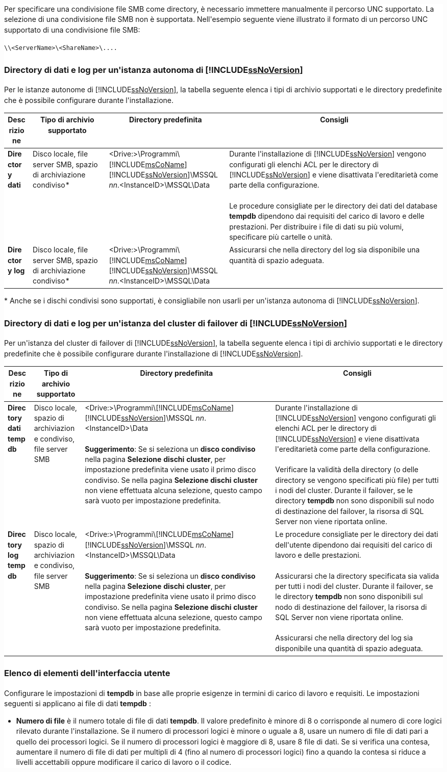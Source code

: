 Per specificare una condivisione file SMB come directory, è necessario immettere manualmente il percorso UNC supportato. La selezione di una condivisione file SMB non è supportata. Nell'esempio seguente viene illustrato il formato di un percorso UNC supportato di una condivisione file SMB:

`\\<ServerName>\<ShareName>\....`
  
### <a name="data-and-log-directories-for-a-standalone-instance-of-ssnoversion"></a>Directory di dati e log per un'istanza autonoma di [!INCLUDE[ssNoVersion](../../includes/ssnoversion-md.md)]

Per le istanze autonome di [!INCLUDE[ssNoVersion](../../includes/ssnoversion-md.md)], la tabella seguente elenca i tipi di archivio supportati e le directory predefinite che è possibile configurare durante l'installazione.  
  
|Descrizione|Tipo di archivio supportato|Directory predefinita|Consigli|  
|-----------------|----------------------------|-----------------------|---------------------|  
|**Directory dati**|Disco locale, file server SMB, spazio di archiviazione condiviso* |\<Drive:>\Programmi\\[!INCLUDE[msCoName](../../includes/msconame-md.md)] [!INCLUDE[ssNoVersion](../../includes/ssnoversion-md.md)]\MSSQL *nn*.\<InstanceID>\MSSQL\Data|Durante l'installazione di [!INCLUDE[ssNoVersion](../../includes/ssnoversion-md.md)] vengono configurati gli elenchi ACL per le directory di [!INCLUDE[ssNoVersion](../../includes/ssnoversion-md.md)] e viene disattivata l'ereditarietà come parte della configurazione.<br /><br /> Le procedure consigliate per le directory dei dati del database **tempdb** dipendono dai requisiti del carico di lavoro e delle prestazioni. Per distribuire i file di dati su più volumi, specificare più cartelle o unità.|  
|**Directory log**|Disco locale, file server SMB, spazio di archiviazione condiviso*|\<Drive:>\Programmi\\[!INCLUDE[msCoName](../../includes/msconame-md.md)] [!INCLUDE[ssNoVersion](../../includes/ssnoversion-md.md)]\MSSQL *nn*.\<InstanceID>\MSSQL\Data|Assicurarsi che nella directory del log sia disponibile una quantità di spazio adeguata.|  
  
\* Anche se i dischi condivisi sono supportati, è consigliabile non usarli per un'istanza autonoma di [!INCLUDE[ssNoVersion](../../includes/ssnoversion-md.md)].  
  
### <a name="data-and-log-directories-for-a-failover-cluster-instance-of-ssnoversion"></a>Directory di dati e log per un'istanza del cluster di failover di [!INCLUDE[ssNoVersion](../../includes/ssnoversion-md.md)]

Per un'istanza del cluster di failover di [!INCLUDE[ssNoVersion](../../includes/ssnoversion-md.md)], la tabella seguente elenca i tipi di archivio supportati e le directory predefinite che è possibile configurare durante l'installazione di [!INCLUDE[ssNoVersion](../../includes/ssnoversion-md.md)].  
  
|Descrizione|Tipo di archivio supportato|Directory predefinita|Consigli|  
|-----------------|----------------------------|-----------------------|---------------------|  
|**Directory dati tempdb**|Disco locale, spazio di archiviazione condiviso, file server SMB|\<Drive:>\Programmi\\[!INCLUDE[msCoName](../../includes/msconame-md.md)] [!INCLUDE[ssNoVersion](../../includes/ssnoversion-md.md)]\MSSQL *nn*.\<InstanceID>\Data<br /><br /> **Suggerimento**: Se si seleziona un **disco condiviso** nella pagina **Selezione dischi cluster**, per impostazione predefinita viene usato il primo disco condiviso. Se nella pagina **Selezione dischi cluster** non viene effettuata alcuna selezione, questo campo sarà vuoto per impostazione predefinita.|Durante l'installazione di [!INCLUDE[ssNoVersion](../../includes/ssnoversion-md.md)] vengono configurati gli elenchi ACL per le directory di [!INCLUDE[ssNoVersion](../../includes/ssnoversion-md.md)] e viene disattivata l'ereditarietà come parte della configurazione.<br /><br /> Verificare la validità della directory (o delle directory se vengono specificati più file) per tutti i nodi del cluster. Durante il failover, se le directory **tempdb** non sono disponibili sul nodo di destinazione del failover, la risorsa di SQL Server non viene riportata online.|  
|**Directory log tempdb**|Disco locale, spazio di archiviazione condiviso, file server SMB|\<Drive:>\Programmi\\[!INCLUDE[msCoName](../../includes/msconame-md.md)] [!INCLUDE[ssNoVersion](../../includes/ssnoversion-md.md)]\MSSQL *nn*.\<InstanceID>\MSSQL\Data<br /><br /> **Suggerimento**: Se si seleziona un **disco condiviso** nella pagina **Selezione dischi cluster**, per impostazione predefinita viene usato il primo disco condiviso. Se nella pagina **Selezione dischi cluster** non viene effettuata alcuna selezione, questo campo sarà vuoto per impostazione predefinita.|Le procedure consigliate per le directory dei dati dell'utente dipendono dai requisiti del carico di lavoro e delle prestazioni.<br /><br /> Assicurarsi che la directory specificata sia valida per tutti i nodi del cluster. Durante il failover, se le directory **tempdb** non sono disponibili sul nodo di destinazione del failover, la risorsa di SQL Server non viene riportata online.<br /><br /> Assicurarsi che nella directory del log sia disponibile una quantità di spazio adeguata.|  
  
### <a name="ui-element-list"></a>Elenco di elementi dell'interfaccia utente

Configurare le impostazioni di **tempdb** in base alle proprie esigenze in termini di carico di lavoro e requisiti. Le impostazioni seguenti si applicano ai file di dati **tempdb** :  
  
* **Numero di file** è il numero totale di file di dati **tempdb**. Il valore predefinito è minore di 8 o corrisponde al numero di core logici rilevato durante l'installazione. Se il numero di processori logici è minore o uguale a 8, usare un numero di file di dati pari a quello dei processori logici. Se il numero di processori logici è maggiore di 8, usare 8 file di dati. Se si verifica una contesa, aumentare il numero di file di dati per multipli di 4 (fino al numero di processori logici) fino a quando la contesa si riduce a livelli accettabili oppure modificare il carico di lavoro o il codice.
  